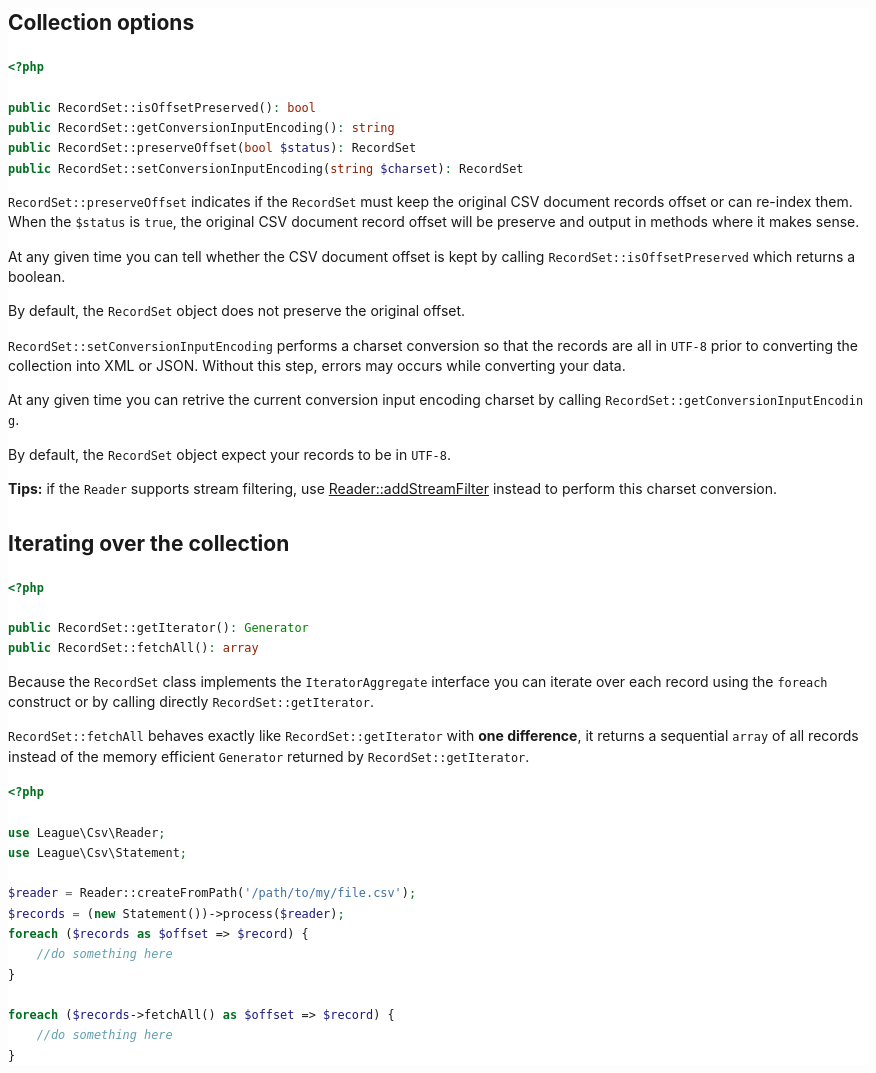 ## Collection options

~~~php
<?php

public RecordSet::isOffsetPreserved(): bool
public RecordSet::getConversionInputEncoding(): string
public RecordSet::preserveOffset(bool $status): RecordSet
public RecordSet::setConversionInputEncoding(string $charset): RecordSet
~~~

`RecordSet::preserveOffset` indicates if the `RecordSet` must keep the original CSV document records offset or can re-index them. When the `$status` is `true`, the original CSV document record offset will be preserve and output in methods where it makes sense.

At any given time you can tell whether the CSV document offset is kept by calling `RecordSet::isOffsetPreserved` which returns a boolean.

<p class="message-notice">By default, the <code>RecordSet</code> object does not preserve the original offset.</p>

`RecordSet::setConversionInputEncoding` performs a charset conversion so that the records are all in `UTF-8` prior to converting the collection into XML or JSON. Without this step, errors may occurs while converting your data.

At any given time you can retrive the current conversion input encoding charset by calling `RecordSet::getConversionInputEncoding`.

<p class="message-notice">By default, the <code>RecordSet</code> object expect your records to be in <code>UTF-8</code>.</p>

<p class="message-info"><strong>Tips:</strong> if the <code>Reader</code> supports stream filtering, use <a href="/9.0/connections/filters/">Reader::addStreamFilter</a> instead to perform this charset conversion.</p>

## Iterating over the collection

~~~php
<?php

public RecordSet::getIterator(): Generator
public RecordSet::fetchAll(): array
~~~

Because the `RecordSet` class implements the `IteratorAggregate` interface  you can iterate over each record using the `foreach` construct or by calling directly `RecordSet::getIterator`.

`RecordSet::fetchAll` behaves exactly like `RecordSet::getIterator` with **one difference**, it returns a sequential `array` of all records instead of the memory efficient `Generator` returned by `RecordSet::getIterator`.

~~~php
<?php

use League\Csv\Reader;
use League\Csv\Statement;

$reader = Reader::createFromPath('/path/to/my/file.csv');
$records = (new Statement())->process($reader);
foreach ($records as $offset => $record) {
    //do something here
}

foreach ($records->fetchAll() as $offset => $record) {
    //do something here
}

~~~
